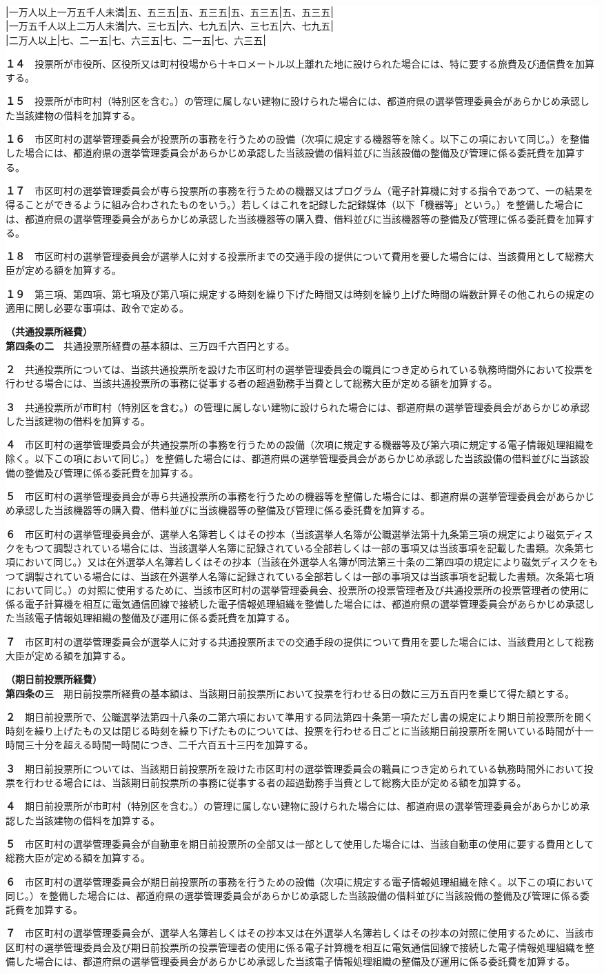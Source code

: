 |一万人以上一万五千人未満|五、五三五|五、五三五|五、五三五|五、五三五|  
|一万五千人以上二万人未満|六、三七五|六、七九五|六、三七五|六、七九五|  
|二万人以上|七、二一五|七、六三五|七、二一五|七、六三五|  
  
  
**１４**　投票所が市役所、区役所又は町村役場から十キロメートル以上離れた地に設けられた場合には、特に要する旅費及び通信費を加算する。  
  
**１５**　投票所が市町村（特別区を含む。）の管理に属しない建物に設けられた場合には、都道府県の選挙管理委員会があらかじめ承認した当該建物の借料を加算する。  
  
**１６**　市区町村の選挙管理委員会が投票所の事務を行うための設備（次項に規定する機器等を除く。以下この項において同じ。）を整備した場合には、都道府県の選挙管理委員会があらかじめ承認した当該設備の借料並びに当該設備の整備及び管理に係る委託費を加算する。  
  
**１７**　市区町村の選挙管理委員会が専ら投票所の事務を行うための機器又はプログラム（電子計算機に対する指令であつて、一の結果を得ることができるように組み合わされたものをいう。）若しくはこれを記録した記録媒体（以下「機器等」という。）を整備した場合には、都道府県の選挙管理委員会があらかじめ承認した当該機器等の購入費、借料並びに当該機器等の整備及び管理に係る委託費を加算する。  
  
**１８**　市区町村の選挙管理委員会が選挙人に対する投票所までの交通手段の提供について費用を要した場合には、当該費用として総務大臣が定める額を加算する。  
  
**１９**　第三項、第四項、第七項及び第八項に規定する時刻を繰り下げた時間又は時刻を繰り上げた時間の端数計算その他これらの規定の適用に関し必要な事項は、政令で定める。  
  
**（共通投票所経費）**  
**第四条の二**　共通投票所経費の基本額は、三万四千六百円とする。  
  
**２**　共通投票所については、当該共通投票所を設けた市区町村の選挙管理委員会の職員につき定められている執務時間外において投票を行わせる場合には、当該共通投票所の事務に従事する者の超過勤務手当費として総務大臣が定める額を加算する。  
  
**３**　共通投票所が市町村（特別区を含む。）の管理に属しない建物に設けられた場合には、都道府県の選挙管理委員会があらかじめ承認した当該建物の借料を加算する。  
  
**４**　市区町村の選挙管理委員会が共通投票所の事務を行うための設備（次項に規定する機器等及び第六項に規定する電子情報処理組織を除く。以下この項において同じ。）を整備した場合には、都道府県の選挙管理委員会があらかじめ承認した当該設備の借料並びに当該設備の整備及び管理に係る委託費を加算する。  
  
**５**　市区町村の選挙管理委員会が専ら共通投票所の事務を行うための機器等を整備した場合には、都道府県の選挙管理委員会があらかじめ承認した当該機器等の購入費、借料並びに当該機器等の整備及び管理に係る委託費を加算する。  
  
**６**　市区町村の選挙管理委員会が、選挙人名簿若しくはその抄本（当該選挙人名簿が公職選挙法第十九条第三項の規定により磁気ディスクをもつて調製されている場合には、当該選挙人名簿に記録されている全部若しくは一部の事項又は当該事項を記載した書類。次条第七項において同じ。）又は在外選挙人名簿若しくはその抄本（当該在外選挙人名簿が同法第三十条の二第四項の規定により磁気ディスクをもつて調製されている場合には、当該在外選挙人名簿に記録されている全部若しくは一部の事項又は当該事項を記載した書類。次条第七項において同じ。）の対照に使用するために、当該市区町村の選挙管理委員会、投票所の投票管理者及び共通投票所の投票管理者の使用に係る電子計算機を相互に電気通信回線で接続した電子情報処理組織を整備した場合には、都道府県の選挙管理委員会があらかじめ承認した当該電子情報処理組織の整備及び運用に係る委託費を加算する。  
  
**７**　市区町村の選挙管理委員会が選挙人に対する共通投票所までの交通手段の提供について費用を要した場合には、当該費用として総務大臣が定める額を加算する。  
  
**（期日前投票所経費）**  
**第四条の三**　期日前投票所経費の基本額は、当該期日前投票所において投票を行わせる日の数に三万五百円を乗じて得た額とする。  
  
**２**　期日前投票所で、公職選挙法第四十八条の二第六項において準用する同法第四十条第一項ただし書の規定により期日前投票所を開く時刻を繰り上げたもの又は閉じる時刻を繰り下げたものについては、投票を行わせる日ごとに当該期日前投票所を開いている時間が十一時間三十分を超える時間一時間につき、二千六百五十三円を加算する。  
  
**３**　期日前投票所については、当該期日前投票所を設けた市区町村の選挙管理委員会の職員につき定められている執務時間外において投票を行わせる場合には、当該期日前投票所の事務に従事する者の超過勤務手当費として総務大臣が定める額を加算する。  
  
**４**　期日前投票所が市町村（特別区を含む。）の管理に属しない建物に設けられた場合には、都道府県の選挙管理委員会があらかじめ承認した当該建物の借料を加算する。  
  
**５**　市区町村の選挙管理委員会が自動車を期日前投票所の全部又は一部として使用した場合には、当該自動車の使用に要する費用として総務大臣が定める額を加算する。  
  
**６**　市区町村の選挙管理委員会が期日前投票所の事務を行うための設備（次項に規定する電子情報処理組織を除く。以下この項において同じ。）を整備した場合には、都道府県の選挙管理委員会があらかじめ承認した当該設備の借料並びに当該設備の整備及び管理に係る委託費を加算する。  
  
**７**　市区町村の選挙管理委員会が、選挙人名簿若しくはその抄本又は在外選挙人名簿若しくはその抄本の対照に使用するために、当該市区町村の選挙管理委員会及び期日前投票所の投票管理者の使用に係る電子計算機を相互に電気通信回線で接続した電子情報処理組織を整備した場合には、都道府県の選挙管理委員会があらかじめ承認した当該電子情報処理組織の整備及び運用に係る委託費を加算する。  
  